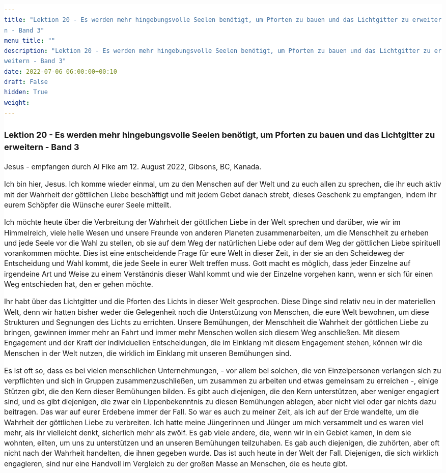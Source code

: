```yaml
---
title: "Lektion 20 - Es werden mehr hingebungsvolle Seelen benötigt, um Pforten zu bauen und das Lichtgitter zu erweitern - Band 3"
menu_title: ""
description: "Lektion 20 - Es werden mehr hingebungsvolle Seelen benötigt, um Pforten zu bauen und das Lichtgitter zu erweitern - Band 3"
date: 2022-07-06 06:00:00+00:10
draft: False
hidden: True
weight:
---
```

### Lektion 20 - Es werden mehr hingebungsvolle Seelen benötigt, um Pforten zu bauen und das Lichtgitter zu erweitern - Band 3

Jesus - empfangen durch Al Fike am 12. August 2022, Gibsons, BC, Kanada.

Ich bin hier, Jesus. Ich komme wieder einmal, um zu den Menschen auf der Welt und zu euch allen zu sprechen, die ihr euch aktiv mit der Wahrheit der göttlichen Liebe beschäftigt und mit jedem Gebet danach strebt, dieses Geschenk zu empfangen, indem ihr eurem Schöpfer die Wünsche eurer Seele mitteilt.

Ich möchte heute über die Verbreitung der Wahrheit der göttlichen Liebe in der Welt sprechen und darüber, wie wir im Himmelreich, viele helle Wesen und unsere Freunde von anderen Planeten zusammenarbeiten, um die Menschheit zu erheben und jede Seele vor die Wahl zu stellen, ob sie auf dem Weg der natürlichen Liebe oder auf dem Weg der göttlichen Liebe spirituell vorankommen möchte. Dies ist eine entscheidende Frage für eure Welt in dieser Zeit, in der sie an den Scheideweg der Entscheidung und Wahl kommt, die jede Seele in eurer Welt treffen muss. Gott macht es möglich, dass jeder Einzelne auf irgendeine Art und Weise zu einem Verständnis dieser Wahl kommt und wie der Einzelne vorgehen kann, wenn er sich für einen Weg entschieden hat, den er gehen möchte. 

Ihr habt über das Lichtgitter und die Pforten des Lichts in dieser Welt gesprochen. Diese Dinge sind relativ neu in der materiellen Welt, denn wir hatten bisher weder die Gelegenheit noch die Unterstützung von Menschen, die eure Welt bewohnen, um diese Strukturen und Segnungen des Lichts zu errichten. Unsere Bemühungen, der Menschheit die Wahrheit der göttlichen Liebe zu bringen, gewinnen immer mehr an Fahrt und immer mehr Menschen wollen sich diesem Weg anschließen. Mit diesem Engagement und der Kraft der individuellen Entscheidungen, die im Einklang mit diesem Engagement stehen, können wir die Menschen in der Welt nutzen, die wirklich im Einklang mit unseren Bemühungen sind.

Es ist oft so, dass es bei vielen menschlichen Unternehmungen, - vor allem bei solchen, die von Einzelpersonen verlangen sich zu verpflichten und sich in Gruppen zusammenzuschließen, um zusammen zu arbeiten und etwas gemeinsam zu erreichen -, einige Stützen gibt, die den Kern dieser Bemühungen bilden. Es gibt auch diejenigen, die den Kern unterstützen, aber weniger engagiert sind, und es gibt diejenigen, die zwar ein Lippenbekenntnis zu diesen Bemühungen ablegen, aber nicht viel oder gar nichts dazu beitragen. Das war auf eurer Erdebene immer der Fall. So war es auch zu meiner Zeit, als ich auf der Erde wandelte, um die Wahrheit der göttlichen Liebe zu verbreiten. Ich hatte meine Jüngerinnen und Jünger um mich versammelt und es waren viel mehr, als ihr vielleicht denkt, sicherlich mehr als zwölf. Es gab viele andere, die, wenn wir in ein Gebiet kamen, in dem sie wohnten, eilten, um uns zu unterstützen und an unseren Bemühungen teilzuhaben. Es gab auch diejenigen, die zuhörten, aber oft nicht nach der Wahrheit handelten, die ihnen gegeben wurde. Das ist auch heute in der Welt der Fall. Diejenigen, die sich wirklich engagieren, sind nur eine Handvoll im Vergleich zu der großen Masse an Menschen, die es heute gibt.
